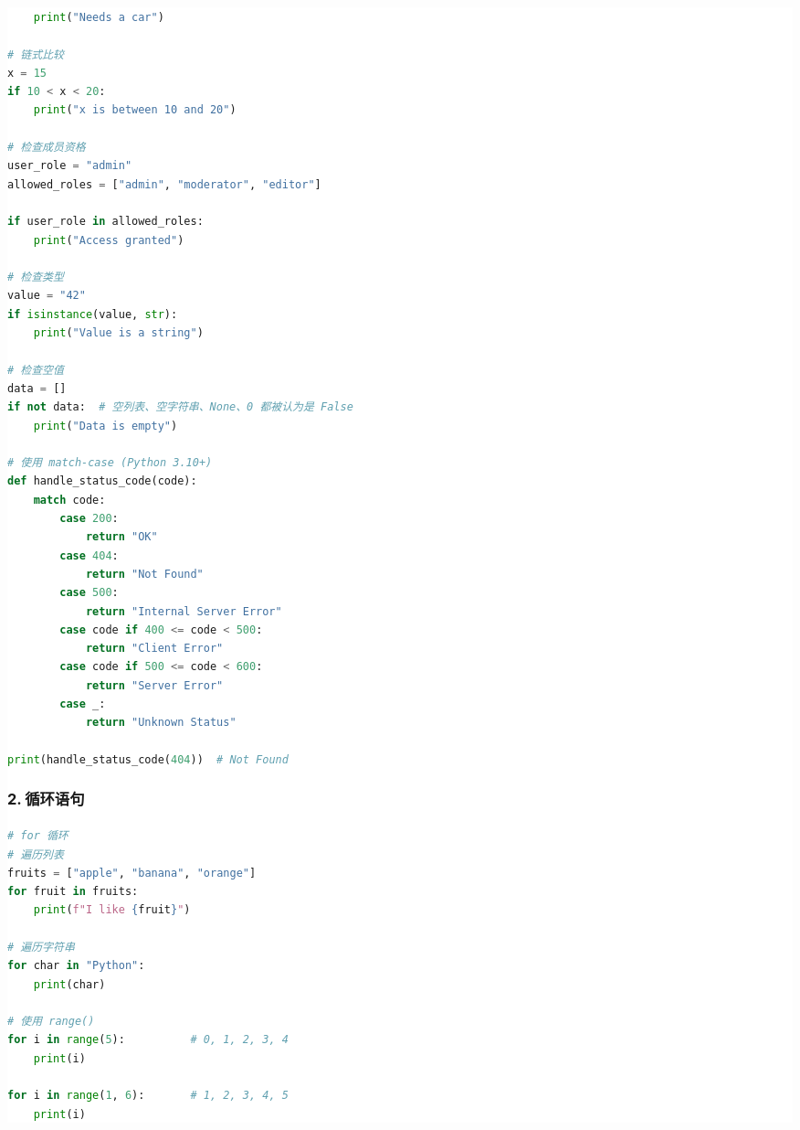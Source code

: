 ```python
    print("Needs a car")

# 链式比较
x = 15
if 10 < x < 20:
    print("x is between 10 and 20")

# 检查成员资格
user_role = "admin"
allowed_roles = ["admin", "moderator", "editor"]

if user_role in allowed_roles:
    print("Access granted")

# 检查类型
value = "42"
if isinstance(value, str):
    print("Value is a string")

# 检查空值
data = []
if not data:  # 空列表、空字符串、None、0 都被认为是 False
    print("Data is empty")

# 使用 match-case (Python 3.10+)
def handle_status_code(code):
    match code:
        case 200:
            return "OK"
        case 404:
            return "Not Found"
        case 500:
            return "Internal Server Error"
        case code if 400 <= code < 500:
            return "Client Error"
        case code if 500 <= code < 600:
            return "Server Error"
        case _:
            return "Unknown Status"

print(handle_status_code(404))  # Not Found
```

### 2. 循环语句

```python
# for 循环
# 遍历列表
fruits = ["apple", "banana", "orange"]
for fruit in fruits:
    print(f"I like {fruit}")

# 遍历字符串
for char in "Python":
    print(char)

# 使用 range()
for i in range(5):          # 0, 1, 2, 3, 4
    print(i)

for i in range(1, 6):       # 1, 2, 3, 4, 5
    print(i)

```